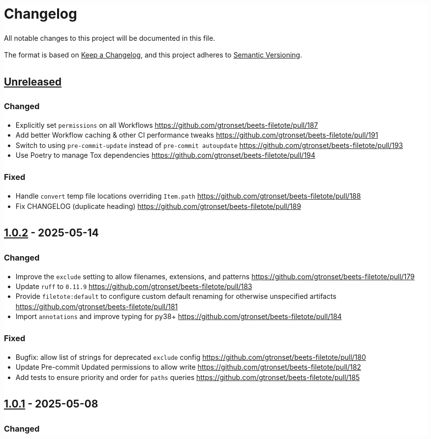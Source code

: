 

# Changelog

All notable changes to this project will be documented in this file.

The format is based on [Keep a Changelog](https://keepachangelog.com/en/1.0.0/),
and this project adheres to [Semantic Versioning](https://semver.org/spec/v2.0.0.html).

## [Unreleased]

### Changed

- Explicitly set `permissions` on all Workflows <https://github.com/gtronset/beets-filetote/pull/187>
- Add better Workflow caching & other CI performance tweaks <https://github.com/gtronset/beets-filetote/pull/191>
- Switch to using `pre-commit-update` instead of `pre-commit autoupdate` <https://github.com/gtronset/beets-filetote/pull/193>
- Use Poetry to manage Tox dependencies <https://github.com/gtronset/beets-filetote/pull/194>

### Fixed

- Handle `convert` temp file locations overriding `Item.path` <https://github.com/gtronset/beets-filetote/pull/188>
- Fix CHANGELOG (duplicate heading) <https://github.com/gtronset/beets-filetote/pull/189>

## [1.0.2] - 2025-05-14

### Changed

- Improve the `exclude` setting to allow filenames, extensions, and patterns <https://github.com/gtronset/beets-filetote/pull/179>
- Update `ruff` to `0.11.9` <https://github.com/gtronset/beets-filetote/pull/183>
- Provide `filetote:default` to configure custom default renaming for otherwise
  unspecified artifacts <https://github.com/gtronset/beets-filetote/pull/181>
- Import `annotations` and improve typing for py38+ <https://github.com/gtronset/beets-filetote/pull/184>

### Fixed

- Bugfix: allow list of strings for deprecated `exclude` config <https://github.com/gtronset/beets-filetote/pull/180>
- Update Pre-commit Updated permissions to allow write <https://github.com/gtronset/beets-filetote/pull/182>
- Add tests to ensure priority and order for `paths` queries <https://github.com/gtronset/beets-filetote/pull/185>

## [1.0.1] - 2025-05-08

### Changed


[unreleased]: https://github.com/gtronset/beets-filetote/compare/v1.0.2...HEAD
[1.0.2]: https://github.com/gtronset/beets-filetote/releases/tag/v1.0.2
[1.0.1]: https://github.com/gtronset/beets-filetote/releases/tag/v1.0.1
[1.0.0]: https://github.com/gtronset/beets-filetote/releases/tag/v1.0.0
[0.4.9]: https://github.com/gtronset/beets-filetote/releases/tag/v0.4.9
[0.4.8]: https://github.com/gtronset/beets-filetote/releases/tag/v0.4.8
[0.4.7]: https://github.com/gtronset/beets-filetote/releases/tag/v0.4.7
[0.4.6]: https://github.com/gtronset/beets-filetote/releases/tag/v0.4.6
[0.4.5]: https://github.com/gtronset/beets-filetote/releases/tag/v0.4.5
[0.4.4]: https://github.com/gtronset/beets-filetote/releases/tag/v0.4.4
[0.4.3]: https://github.com/gtronset/beets-filetote/releases/tag/v0.4.3
[0.4.2]: https://github.com/gtronset/beets-filetote/releases/tag/v0.4.2
[0.4.1]: https://github.com/gtronset/beets-filetote/releases/tag/v0.4.1
[0.4.0]: https://github.com/gtronset/beets-filetote/releases/tag/v0.4.0
[0.3.3]: https://github.com/gtronset/beets-filetote/releases/tag/v0.3.3
[0.3.2]: https://github.com/gtronset/beets-filetote/releases/tag/v0.3.2
[0.3.1]: https://github.com/gtronset/beets-filetote/releases/tag/v0.3.1
[0.3.0]: https://github.com/gtronset/beets-filetote/releases/tag/v0.3.0
[0.2.2]: https://github.com/gtronset/beets-filetote/releases/tag/v0.2.2
[0.2.1]: https://github.com/gtronset/beets-filetote/releases/tag/v0.2.1
[0.2.0]: https://github.com/gtronset/beets-filetote/releases/tag/v0.2.0